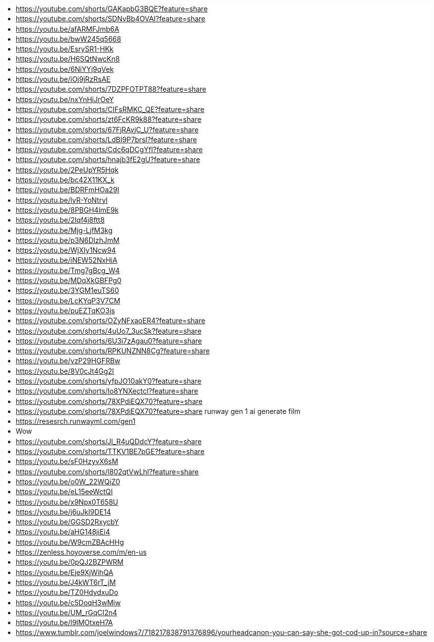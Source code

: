 - https://youtube.com/shorts/GAKapbG3BQE?feature=share
- https://youtube.com/shorts/SDNvBb4OVAI?feature=share
- https://youtu.be/afARMFJmb6A
- https://youtu.be/bwW245q5668
- https://youtu.be/EsrySR1-HKk
- https://youtu.be/H6SQtNwcKn8
- https://youtu.be/6NiYYj9qVek
- https://youtu.be/iOj9jRzRsAE
- https://youtube.com/shorts/7DZPFOTPT88?feature=share
- https://youtu.be/nxYnHiJrOeY
- https://youtube.com/shorts/CIFsRMKC_QE?feature=share
- https://youtube.com/shorts/zt6FcKR9k88?feature=share
- https://youtube.com/shorts/67FjRAvjC_U?feature=share
- https://youtube.com/shorts/LdBI9P7brsI?feature=share
- https://youtube.com/shorts/Cdc6qDCgYfI?feature=share
- https://youtube.com/shorts/hnajb3fE2gU?feature=share
- https://youtu.be/2PeUpYR5Hqk
- https://youtu.be/bc42X11KX_k
- https://youtu.be/BDRFmHOa29I
- https://youtu.be/lyR-YoNtryI
- https://youtu.be/8PBGH4lmE9k
- https://youtu.be/2Iqf4j8ftt8
- https://youtu.be/Mjg-LjfM3kg
- https://youtu.be/p3N6DlzhJmM
- https://youtu.be/WjXIy1Ncw94
- https://youtu.be/iNEW52NxHiA
- https://youtu.be/Tmg7gBcg_W4
- https://youtu.be/MDqXkGBFPg0
- https://youtu.be/3YGM1euTS60
- https://youtu.be/LcKYqP3V7CM
- https://youtu.be/puEZTqKO3js
- https://youtube.com/shorts/OZyNFxaoER4?feature=share
- https://youtube.com/shorts/4uUo7_3ucSk?feature=share
- https://youtube.com/shorts/6U3i7zAgau0?feature=share
- https://youtube.com/shorts/RPKUNZNN8Cg?feature=share
- https://youtu.be/yzP29HGFRBw
- https://youtu.be/8V0cJt4Gg2I
- https://youtube.com/shorts/yfpJO10akY0?feature=share
- https://youtube.com/shorts/Io8YNXectcI?feature=share
- https://youtube.com/shorts/78XPdiEQX70?feature=share
- https://youtube.com/shorts/78XPdiEQX70?feature=share runway gen 1 ai generate film
- https://resesrch.runwayml.com/gen1
- Wow
- https://youtube.com/shorts/Jl_R4uQDdcY?feature=share
- https://youtube.com/shorts/TTKV1BE7pGE?feature=share
- https://youtu.be/sF0HzyvX6sM
- https://youtube.com/shorts/l802qtVwLhI?feature=share
- https://youtu.be/o0W_22WQjZ0
- https://youtu.be/eL15eeWctQI
- https://youtu.be/x9Npx0T658U
- https://youtu.be/j6uJkI9DE14
- https://youtu.be/GGSD2RxycbY
- https://youtu.be/aHG148jiEi4
- https://youtu.be/W9cmZBAcHHg
- https://zenless.hoyoverse.com/m/en-us
- https://youtu.be/0pQJ2BZPWRM
- https://youtu.be/Eje9XjWihQA
- https://youtu.be/J4kWT6rT_jM
- https://youtu.be/TZ0HdydxuDo
- https://youtu.be/c5DoqH3wMiw
- https://youtu.be/UM_rGqCI2n4
- https://youtu.be/l9lMOtxeH7A
- https://www.tumblr.com/joelwindows7/718217838791376896/yourheadcanon-you-can-say-she-got-cod-up-in?source=share
